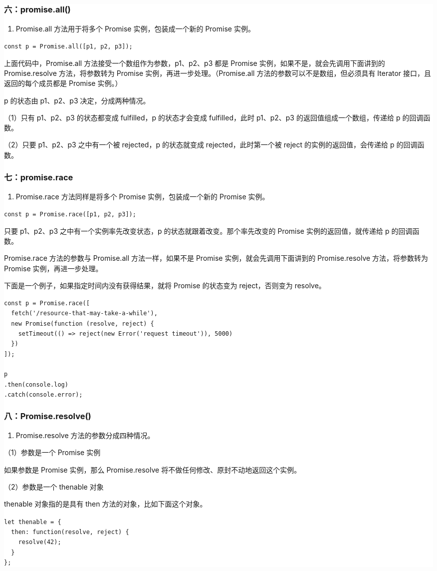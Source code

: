 ### 六：promise.all()

1. Promise.all 方法用于将多个 Promise 实例，包装成一个新的 Promise 实例。

```
const p = Promise.all([p1, p2, p3]);
```

上面代码中，Promise.all 方法接受一个数组作为参数，p1、p2、p3 都是 Promise 实例，如果不是，就会先调用下面讲到的 Promise.resolve 方法，将参数转为 Promise 实例，再进一步处理。（Promise.all 方法的参数可以不是数组，但必须具有 Iterator 接口，且返回的每个成员都是 Promise 实例。）

p 的状态由 p1、p2、p3 决定，分成两种情况。

（1）只有 p1、p2、p3 的状态都变成 fulfilled，p 的状态才会变成 fulfilled，此时 p1、p2、p3 的返回值组成一个数组，传递给 p 的回调函数。

（2）只要 p1、p2、p3 之中有一个被 rejected，p 的状态就变成 rejected，此时第一个被 reject 的实例的返回值，会传递给 p 的回调函数。

### 七：promise.race

1. Promise.race 方法同样是将多个 Promise 实例，包装成一个新的 Promise 实例。

```
const p = Promise.race([p1, p2, p3]);
```

只要 p1、p2、p3 之中有一个实例率先改变状态，p 的状态就跟着改变。那个率先改变的 Promise 实例的返回值，就传递给 p 的回调函数。

Promise.race 方法的参数与 Promise.all 方法一样，如果不是 Promise 实例，就会先调用下面讲到的 Promise.resolve 方法，将参数转为 Promise 实例，再进一步处理。

下面是一个例子，如果指定时间内没有获得结果，就将 Promise 的状态变为 reject，否则变为 resolve。

```
const p = Promise.race([
  fetch('/resource-that-may-take-a-while'),
  new Promise(function (resolve, reject) {
    setTimeout(() => reject(new Error('request timeout')), 5000)
  })
]);

p
.then(console.log)
.catch(console.error);
```

### 八：Promise.resolve()

1. Promise.resolve 方法的参数分成四种情况。

（1）参数是一个 Promise 实例

如果参数是 Promise 实例，那么 Promise.resolve 将不做任何修改、原封不动地返回这个实例。

（2）参数是一个 thenable 对象

thenable 对象指的是具有 then 方法的对象，比如下面这个对象。

```
let thenable = {
  then: function(resolve, reject) {
    resolve(42);
  }
};
```
